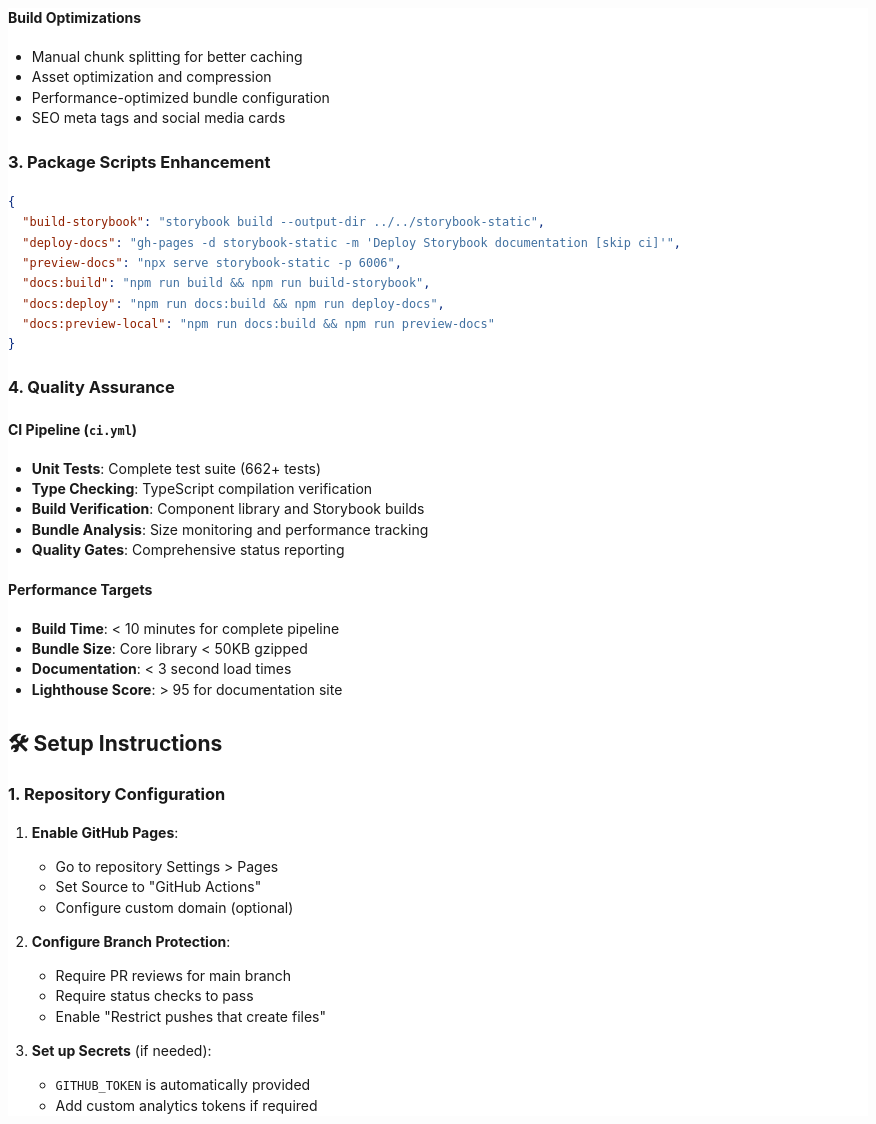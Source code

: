 #### Build Optimizations
- Manual chunk splitting for better caching
- Asset optimization and compression  
- Performance-optimized bundle configuration
- SEO meta tags and social media cards

### 3. Package Scripts Enhancement

```json
{
  "build-storybook": "storybook build --output-dir ../../storybook-static",
  "deploy-docs": "gh-pages -d storybook-static -m 'Deploy Storybook documentation [skip ci]'",
  "preview-docs": "npx serve storybook-static -p 6006",
  "docs:build": "npm run build && npm run build-storybook",
  "docs:deploy": "npm run docs:build && npm run deploy-docs",
  "docs:preview-local": "npm run docs:build && npm run preview-docs"
}
```

### 4. Quality Assurance

#### CI Pipeline (`ci.yml`)
- **Unit Tests**: Complete test suite (662+ tests)
- **Type Checking**: TypeScript compilation verification
- **Build Verification**: Component library and Storybook builds
- **Bundle Analysis**: Size monitoring and performance tracking
- **Quality Gates**: Comprehensive status reporting

#### Performance Targets
- **Build Time**: < 10 minutes for complete pipeline
- **Bundle Size**: Core library < 50KB gzipped
- **Documentation**: < 3 second load times
- **Lighthouse Score**: > 95 for documentation site

## 🛠️ Setup Instructions

### 1. Repository Configuration

1. **Enable GitHub Pages**:
   - Go to repository Settings > Pages
   - Set Source to "GitHub Actions"
   - Configure custom domain (optional)

2. **Configure Branch Protection**:
   - Require PR reviews for main branch
   - Require status checks to pass
   - Enable "Restrict pushes that create files"

3. **Set up Secrets** (if needed):
   - `GITHUB_TOKEN` is automatically provided
   - Add custom analytics tokens if required
